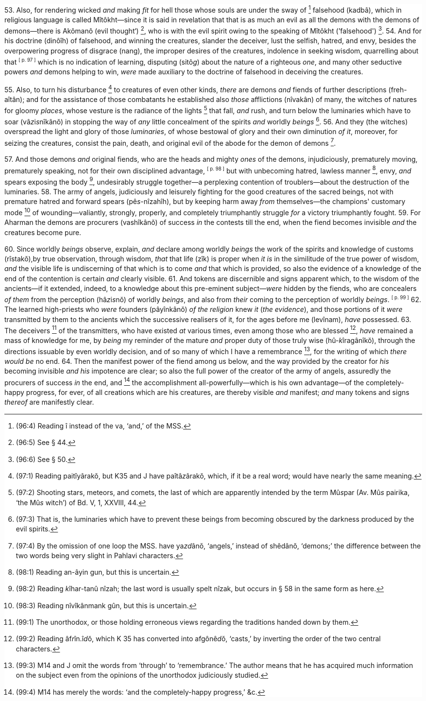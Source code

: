 53\. Also, for rendering wicked _and_ making _fit_ for hell those whose souls are under the sway of [^83] falsehood (kadbâ), which in religious language is called Mîtôkht—since it is said in revelation that that is as much an evil as all the demons with the demons of demons—there is Akômanô (evil thought‘) [^84], who is with the evil spirit owing to the speaking of Mîtôkht (’falsehood') [^85]. 54. And for his doctrine (dinôîh) of falsehood, and winning the creatures, slander the deceiver, lust the selfish, hatred, and envy, besides the overpowering progress of disgrace (nang), the improper desires of the creatures, indolence in seeking wisdom, quarrelling about that <span id="p97"><sup><small>[ p. 97 ]</small></sup></span> which is no indication of learning, disputing (sitô<i>g</i>) about the nature of a righteous _one_, and many other seductive powers _and_ demons helping to win, _were_ made auxiliary to the doctrine of falsehood in deceiving the creatures.

55\. Also, to turn his disturbance [^86] to creatures of even other kinds, _there_ are demons _and_ fiends of further descriptions (freh-aîtân); and for the assistance of those combatants he established also _those_ afflictions (nîvakân) of many, the witches of natures for gloomy _places_, whose vesture is the radiance of the lights [^87] that fall, _and_ rush, and turn below the luminaries which have to soar (vâ<i>z</i>i<i>s</i>nîkânŏ) in stopping the way of _any_ little concealment of the spirits _and_ worldly _beings_ [^88]. 56. And they (the witches) overspread the light and glory of those _luminaries_, of whose bestowal of glory and their own diminution _of it_, moreover, for seizing the creatures, consist the pain, death, and original evil of the abode for the demon of demons [^89].

57\. And those demons _and_ original fiends, who are the heads and mighty _ones_ of the demons, injudiciously, prematurely moving, prematurely speaking, not for their own disciplined advantage, <span id="p98"><sup><small>[ p. 98 ]</small></sup></span> but with unbecoming hatred, lawless manner [^90], envy, _and_ spears exposing the body [^91], undesirably struggle together—a perplexing contention of troublers—about the destruction of the luminaries. 58. The army of angels, judiciously and leisurely fighting for the good creatures of the sacred beings, not with premature hatred and forward spears (pê<i>s</i>\-nîzahîh), but by keeping harm away _from_ themselves—the champions' customary mode [^92] of wounding—valiantly, strongly, properly, and completely triumphantly struggle _for_ a victory triumphantly fought. 59. For Aharman the demons are procurers (vashîkânŏ) of success _in_ the contests till the end, when the fiend becomes invisible _and_ the creatures become pure.

60\. Since worldly _beings_ observe, explain, _and_ declare among worldly _beings_ the work of the spirits and knowledge of customs (rîstakŏ),by true observation, through wisdom, _that_ that life (zîk) is proper when _it is_ in the similitude of the true power of wisdom, _and_ the visible life is undiscerning of that which is to come _and_ that which is provided, so also the evidence of a knowledge of the end of the contention is certain _and_ clearly visible. 61. And tokens are discernible and signs apparent which, to the wisdom of the ancients—if it extended, indeed, to a knowledge about this pre-eminent subject—_were_ hidden by the fiends, who are concealers _of them_ from the perception (hâ<i>z</i>i<i>s</i>nŏ) of worldly _beings_, and also from _their_ coming to the perception of worldly _beings_. <span id="p99"><sup><small>[ p. 99 ]</small></sup></span> 62\. The learned high-priests who _were_ founders (pâyînkânŏ) _of the religion_ knew _it_ (_the evidence_), and those portions of it _were_ transmitted by them to the ancients which the successive realisers of it, for the ages before me (levînam), _have_ possessed. 63. The deceivers [^93] of the transmitters, who have existed _at_ various times, even among those who are blessed [^94], _have_ remained a mass of knowledge for me, by _being_ my reminder of the mature _and_ proper duty of those truly wise (hû-<i>k</i>îragânîkŏ), through the directions issuable by even worldly decision, and of so many of which I have a remembrance [^95], for the writing of which _there would be_ no end. 64. Then the manifest power of the fiend among us below, and the way provided by the creator for _his_ becoming invisible _and his_ impotence are clear; so also the full power of the creator of the army of angels, assuredly the procurers of success _in_ the end, and [^96] the accomplishment all-powerfully—which is his own advantage—of the completely-happy progress, for ever, of all creations which are his creatures, are thereby visible _and_ manifest; _and_ many tokens and signs _thereof_ are manifestly clear.


[^1]: (81:1) This last clause is omitted in M14 and J.
[^2]: (82:1) The interval between the first appearance and the final disappearance of the evil spirit. Twelve thousand years are supposed to elapse between the first creation and the resurrection; during the first three (about B.C. 8400—5400) the creation remains undisturbed in a spiritual state, during the next three (B.C. 5400—2400) the evil spirit appears, but flies back to hell in confusion, during the next three (B.C. 2400—A.D. 600) he attacks the creation and keeps it in a constant state of tribulation, and during the last three (A.D. 600—3600) his power, having attained its maximum, is gradually weakened till it is finally destroyed at the resurrection (see Bd. I, 8, 18, 20, 22, III, I, XXXIV, I—9, Byt. III, II, 44, 52, 61, 62).
[^3]: (82:2) Probably ‘the fiend,’ but the sentence is by no means clear.
[^4]: (82:3) As the verbs ‘allow’ in § 12 and ‘accept’ in § 13 are both plural we must understand that the opposition to the fiend arises from the spiritual creatures of Aûha<i>r</i>ma<i>z</i><i>d</i>, and not from Aûha<i>r</i>ma<i>z</i><i>d</i> alone.
[^5]: (82:4) Reading minishnŏ instead of maînôgânŏ, ‘spirits;’ the difference between these words in Pahlavi being only a single stroke.
[^6]: (83:1) Aûha<i>r</i>ma<i>z</i><i>d</i>.
[^7]: (83:2) The fiend's.
[^8]: (83:3) Reading vêhîkânakŏ vakhshi<i>s</i>nŏ.
[^9]: (83:4) Assuming that andarmûnîh is a form analogous to pirâmûnîh, and with the meaning of andarûnîh.
[^10]: (83:5) The light.
[^11]: (84:1) That is, they are altogether different from the faults of the fiend, just recounted.
[^12]: (84:2) Perhaps the same as ‘the spirit of wisdom’ of Mkh.
[^13]: (84:3) Reading lâ, ‘not,’ instead of râi, ‘on account of.’
[^14]: (85:1) The words va avi<i>g</i>âftŏ afzârîhâ are omitted in M14 and J.
[^15]: (85:2) The evil, spirit. As the co-existent spirits of good and evil are antagonistic the word ham-bu<i>d</i>ikŏ, ‘co-existent,’ is often supposed to mean ‘antagonistic.’
[^16]: (85:3) See § 16. M14 and J have only ‘that occur through his falsity and the constant terror of light which would have arisen from him.’
[^17]: (85:4) That the term asar has only its etymological meaning ‘endless,’ and not the wider sense of ‘eternal,’ is clear from this phrase. The ‘endless light’ is the phrase used in Pahlavi to express Av. anaghra rao<i>k</i><i>a</i>u, a term implying ‘the fixed stars,’ so the passage in the text is very suggestive of the phrase, ‘he made the stars also’ (Gen. i. 16).
[^18]: (85:5) Instead of gun<i>g</i>, ‘space,’ we might read <i>g</i>an<i>g</i>, ‘treasury,’ p. 87 but it is written gûn<i>g</i> in Chap. XXXI, 24, according to K35, and the meaning ‘space’ is more appropriate to the gâtu<i>s</i> <i>h</i><i>v</i>adhâtô, ‘self-sustained place,’ of Vend. XIX, 122. The epithet ‘constantly-beneficial’ is a Pahl. translation of Av. misvâna, and is evidently applied here to the unlimited heavenly space contained in the endless light' (see § 24) and including the supreme heaven, as appears from the order in which these three existences (the earliest creations of Aûha<i>r</i>ma<i>z</i><i>d</i>) are mentioned in Chap. XXXI, 24.
[^19]: (86:1) M14 and J have ‘separate doers.’
[^20]: (86:2) M14 and J have ‘doers at different times.’
[^21]: (87:1) Bd. III, 26 says that ‘the rampart of the sky was formed so that the adversary should not be able. to mingle with it.’
[^22]: (87:2) Reading âgûra<i>z</i>ênd va<i>l</i> ase<i>g</i> gûn.
[^23]: (87:3) Assuming that va<i>l</i> stands for valman or valman<i>s</i>ân.
[^24]: (88:1) Probably referring to the five fiends, or demonesses, which are the special embodiments of each man‘s evil passions, and are thus detailed in Mkh. XLI, 9-11:--’That man is the stronger who is able to contend with his own fiends, and who keeps these five fiends, in particular, far from _his_ body, which are such as avarice, wrath, lust, disgrace, and discontent.'
[^25]: (88:2) Reading fî<i>s</i>ar<i>d</i>akŏ, but the word is doubtful. This central region of the sky would seem to be the place of the ‘ever-stationary,’ if it do not include the earth itself, which is not quite clear, owing to the obscure style of the author.
[^26]: (88:3) While in the world.
[^27]: (88:4) The beneficent and evil spirits.
[^28]: (88:5) Reading venâpênd, but the word is doubtful.
[^29]: (89:1) Below the sun, moon, and stars which protect the creatures.
[^30]: (89:2) Literally ‘springers back.’
[^31]: (89:3) Reading dâmîkŏ, but the word is unusual; it might be read dahmîkô, ‘of the holy man,’ or be considered a corruption of damîkŏ, ‘earth.’
[^32]: (89:4) Reading rangmânŏ, but the word is doubtful.
[^33]: (89:5) Five folios of text are here interpolated in J, of which four contain the passage (Ep. II, vi, 4—ix, 7) omitted at the end of that MS., and the fifth contains a passage on the same subject as Ep. III, and which may possibly be part of the text missing in Ep. III, r 1.
[^34]: (89:6) Meaning that the unembodied spirits of men should enter upon their worldly existence.
[^35]: (89:7) The great-grandson of the primeval man, Gâyômar<i>d</i>, and the forefather of the fifteen races of undeformed human beings (see Bd. XV, 25-31, XXXI, 1).
[^36]: (90:1) See Chap. II, 10 for this and the following three names.
[^37]: (90:2) He is said to have kept the evil spirit thirty years as a steed (see Râm Yt. 12, Zamyâ<i>d</i> Yt. 29, Mkh. XXVII, 22).
[^38]: (90:3) Here written <i>G</i>îm.
[^39]: (90:4) Instinctive wisdom and that acquired by experience (see Chap. XL, 3).
[^40]: (90:5) Av. Manu<i>s</i><i>k</i>ithra; the descendant of Frê<i>d</i>ûn, in the eleventh generation, who overthrew the usurpation of the collateral branches of his family, and restored the Irânian line of the Pê<i>s</i>dâdian dynasty in his own person (see Bd. XXXI, 12-14, XXXIV, 6).
[^41]: (90:6) See Chap. XVII, 6.
[^42]: (90:7) Av. Kavi Kavâta; the first king of the Kayânian dynasty (see Bd. XXXI, 24, 25, XXXIV, 7).
[^43]: (90:8) Probably the Av. Aoshnara, mentioned in Af. Zarat., along with several of the other names, in a passage somewhat similar to that in our text. The name here can also be read Aûsh-khûr.
[^44]: (90:9) Av. Kavi Syâvarshân; the son of king Kaî-Kâûs and father of king Kaî-Khûsrôî, but he did not reign himself. He is said to have formed the settlement of Kangde<i>z</i> (see Chap. XC, 5, Bd. XXXI, 25, Byt. III, 25, 26).
[^45]: (90:10) See Chap. XXXVI, 3.
[^46]: (90:11) Av.. Kavi Vî<i>s</i>tâspa, Pers. Gu<i>s</i>tâsp; the fifth king of the Kayânian dynasty, who received the religion from Zaratû<i>s</i>t. His father, the fourth king, was of collateral descent from the first king (see Bd. XXXI, 28, 29, XXXIV, 7).
[^47]: (90:12) The great apostle of the Parsis (see Chap. II, 10).
[^48]: (90:13) Av. Peshôtanu; a son of Kaî-Vi<i>s</i>tâsp, who is said to be p. 91 immortal and to live in Kangde<i>z</i>, whence he is to come to restore the religion in the millennium of Hûshê<i>d</i>ar (see Chap. XC, 3, 5, Bd. XXIX, 5, Byt. III, 25-32, 36-38, 41, 42).
[^49]: (91:1) Probably the supreme high-priest and prime minister of the ninth Sasanian king, Shâpûr II (A.D. 309—379; see Bd. XXXIII, 3).
[^50]: (91:2) See Chap. II, 10 for thee, last three names. The terms mânsarîk, ‘liturgical,’ dâ<i>d</i>îk, ‘legal,’ and gâsânîk, ‘metrical,’ are those applied to the three divisions of the twenty-one Nasks, or books of the complete literature of the Ma<i>z</i><i>d</i>a-worshippers.
[^51]: (91:3) M14 and J have merely ‘granted assistance in the struggle at the renovation.’
[^52]: (91:4) Assuming that gha<i>l</i> stands for valman, as it sometimes does.
[^53]: (92:1) M14 and J have merely: ‘are a succession in adversity and perpetuity of life.’
[^54]: (92:2) Assuming that tarâ<i>z</i> stands for tarâ<i>z</i>ûk. The meaning is that any one who has successfully struggled with sin in the world, and leaves offspring behind him, goes to his account, at the balance of the angel Rashnû, with cheerfulness.
[^55]: (92:3) This seems to be a variation of the statement in Byt. II, 13, where Zaratû<i>s</i>t, after asking for immortality, and having had the omniscient wisdom infused into him for a week, describes what he had seen, and amongst other things says: ‘I saw a wealthy _man_ without children, and it did not seem to me commendable; and I p. 93 saw a pauper with many children, and it seemed to me commendable.’
[^56]: (93:1) The Av. âsna frazai<i>n</i>ti<i>s</i>, ‘inherent or natural offspring,’ of Yas. LIX, 14, &c. The Pahl. equivalents âsnû<i>d</i>ak and âsnî<i>d</i>ak can hardly be mere transliterations of âsna, but are more probably translations, formed of â+<i>s</i>unu<i>d</i>ak and <i>s</i>inî<i>d</i>ak, with some such meaning as ‘assured.’
[^57]: (93:2) These three future apostles (see Chap. II, 10) are considered to be sons of Zaratû<i>s</i>t (see Bd. XXXII, 8).
[^58]: (93:3) Aûha<i>r</i>ma<i>z</i><i>d</i>.
[^59]: (93:4) These first four demons are described in Bd. XXVIII, 7, 15-17, 23, 26.
[^60]: (93:5) The words nîyaî<i>z</i>înâkŏ tangîh bû<i>d</i>ŏ bakhtŏ, here translated, may possibly be a miswriting of five names of demons.
[^61]: (93:6) The bad Vâê (see Chap. XXX, 4).
[^62]: (93:7) See Bd. XXVIII, 25.
[^63]: (93:8) A demon of death (see Chap. XXIII, 3, note, Bd. XXVIII, 35).
[^64]: (93:9) Another demon of death (see Chap. XXXII, 4, 7).
[^65]: (93:10) The mountainous country south of the Caspian, said to be full of demons, the Mâzainya daêva of the Avesta (see Bd. III, Lo, XV, 28). These demons were, no doubt, merely idolators.
[^66]: (94:1) See § 28.
[^67]: (94:2) By omitting a stroke nô<i>s</i>, ‘agreeable,’ would become vêh, ‘good.’
[^68]: (94:3). The sole-created, or primeval ox, whence all animals are said to have sprung. For an account of this incursion of the fiend, see Bd. III, 12-20, VIII, 1, Zs. II, 1-11.
[^69]: (94:4) M14 and J have ‘even to the upper sky of the middle third,’ which means the same thing, as the author's words imply that the demons did not enter the upper third, but only reached its borders (see § 49).
[^70]: (94:5) M14 and J conclude the sentence as follows: ‘the pure religion, solving doubts, is arrayed.’
[^71]: (94:6) Reading vandvar Pêrvakŏ. The author seems to have been thinking of Yas. IX, 81: Ma<i>z</i><i>d</i>a brought to thee the star-studded, spirit-fashioned girdle (the belt of Orion) leading the Pleiades; the good Ma<i>z</i><i>d</i>a-worshipping religion‘ (Haug’s Essays, p. 182).
[^72]: (95:1) Or, zôharakŏ may mean ‘venomous.’ Mîtôkht was the first demon produced by the evil spirit (see Bd. I, 24, XXVIII, 14, 16) who is supposed to be as much ‘the father of lies’ as his counterpart, the devil of the Christians.
[^73]: (95:2) Or, zôhar may mean ‘venom.’
[^74]: (95:3) Mîtôkht.
[^75]: (95:4) See § 44.
[^76]: (95:5) See Chap. XXIII, 3.
[^77]: (95:6) See Bd. XXVIII, 27.
[^78]: (95:7) Reading pê<i>s</i> ti<i>s</i>nŏ-î sagak nô<i>s</i>ânînî<i>d</i>anŏ, but we might read pê<i>s</i> ti<i>s</i>nŏg sedkûni<i>s</i>nînî<i>d</i>anŏ, ‘causing gnawing before being thirsty.’
[^79]: (95:8) See § 44 for this demon and the next two.
[^80]: (96:1) One of the seven arch-fiends, the Av. Zairi<i>k</i>a, which probably means ‘decay,’ but from the resemblance of his name to zâhar, ‘poison,’ he is called ‘the maker of poison’ (see Bd. I, 27, XXVIII, II).
[^81]: (96:2) See Bd. XXVIII, 26.
[^82]: (96:3) Reading gadman bîm, but it may be yadman bîm, ‘dreading the hand;’ and it is doubtful whether the epithet be applied to Nîyâ<i>z</i>, or to Nihîv.
[^83]: (96:4) Reading î instead of the va, ‘and,’ of the MSS.
[^84]: (96:5) See § 44.
[^85]: (96:6) See § 50.
[^86]: (97:1) Reading paitîyârakŏ, but K35 and J have paîtâ<i>z</i>ârakŏ, which, if it be a real word; would have nearly the same meaning.
[^87]: (97:2) Shooting stars, meteors, and comets, the last of which are apparently intended by the term Mû<i>s</i>par (Av. Mû<i>s</i> pairika, ‘the Mû<i>s</i> witch’) of Bd. V, 1, XXVIII, 44.
[^88]: (97:3) That is, the luminaries which have to prevent these beings from becoming obscured by the darkness produced by the evil spirits.
[^89]: (97:4) By the omission of one loop the MSS. have ya<i>z</i><i>d</i>ânŏ, ‘angels,’ instead of shêdânŏ, ‘demons;’ the difference between the two words being very slight in Pahlavi characters.
[^90]: (98:1) Reading an-âyin gun, but this is uncertain.
[^91]: (98:2) Reading <i>k</i>îhar-tanû nîzah; the last word is usually spelt nîzak, but occurs in § 58 in the same form as here.
[^92]: (98:3) Reading nîvîkânmank gûn, but this is uncertain.
[^93]: (99:1) The unorthodox, or those holding erroneous views regarding the traditions handed down by them.
[^94]: (99:2) Reading âf<i>r</i>în.î<i>d</i>ŏ, which K 35 has converted into afgônê<i>d</i>ŏ, ‘casts,’ by inverting the order of the two central characters.
[^95]: (99:3) M14 and J omit the words from ‘through’ to ‘remembrance.’ The author means that he has acquired much information on the subject even from the opinions of the unorthodox judiciously studied.
[^96]: (99:4) M14 has merely the words: ‘and the completely-happy progress,’ &c.
[^97]: (100:1) K35 has altered dakhshakŏ, ‘token,’ into dahi<i>s</i>nŏ, ‘creation,’ by changing one letter, and M14 and J have adopted the wrong reading.
[^98]: (100:2) Reading <i>k</i>îgûn dên hâvandîh <i>k</i>îr â<i>z</i> dên khadûkŏ. The drift of these two first reasons seems to be that the fiend, being an invader and outnumbered, must. be vanquished in the end.
[^99]: (100:3) Reading zak-î zôr drû<i>g</i>ô dên-i dâ<i>d</i>âr ba<i>r</i>â-atô<i>g</i>îgânŏ-î stî<i>s</i> vahânŏ-î nirûkŏ-hômandîh. This phrase seems to have been generally misunderstood by copyists, as both M14 and J have altered it into something like: ‘when the violence of the fiend is in the hand of the creator, yet even if the motive of the army is so much power.’
[^100]: (100:4) M14 and J omit this clause, from ‘but’ to ‘beaten.’
[^101]: (101:1) The term zênô afzâr evidently refers here to the warrior‘s stock of arrows and other missiles which were to be expended in battle, so that it is analogous to the modern term ’ammunition:
[^102]: (101:2) M14 has yehevûnê<i>d</i>, ‘becomes,’ instead of dânôstŏ, ‘known.’
[^103]: (101:3) M14 and J omit these last four words.
[^104]: (101:4) The argument, both in this case and the preceding one, is that even when two combatants are equal in power and resources the hasty aggressor is likely to be beaten in the end, and, therefore, p. 102 the inferiority of the fiend is still more likely to lead to his final defeat.
[^105]: (102:1) M14 begins a fresh argument here, owing to some misunderstanding of the meaning of the sentence.
[^106]: (102:2) That is, the advantage of driving away the fiend in this life is a counterpart of the blessings attained at the resurrection.
[^107]: (102:3) The word drû<i>g</i>ânŏ, ‘fiends,’ is omitted in K35, but is evidently necessary to complete the sentence.
[^108]: (102:4) This appears to be a description of ordeal by poison and the two usual modes of evading its operation: The hasty evader relies upon deceitfully substituting a wholesome, powder for the p. 103 poison he has to take; while the more cautious evader trusts to recognising his adversary's poison by its taste, and selecting another poison as an antidote for both to take, so that the hasty evader suffers through his own deceit in not taking the first poison. Similarly, the fiend is supposed to suffer in the end from the death and destruction which he was the first to introduce into the world.
[^109]: (103:1) By omitting a phrase M14 and J have: ‘and the management of the fiend of scornful looks is as _it were_ existing with,’ &c.
[^110]: (103:2) This is little more than a guess at the meaning of a word which can be read vashakî<i>d</i>ŏ (compare Pers. ga<i>s</i> and ka<i>s</i>îdan). The whole sentence is rather uncertain.
[^111]: (103:3) The argument is that this unstable power of the fiend cannot permanently stand against the consolidated strength of the creator.
[^112]: (103:4) Adopting J‘s reading samakgûntar, but K35 has vasmakgûntar, which may be ’very troublesome,‘ and M14 has samkîntar, probably for sahmgîntar, ’very terrible.'
[^113]: (104:1) That is, the guardian spirit (see Chap. II, 5) which is not rendered wicked by the sin of the soul.
[^114]: (104:2) The phrase mûn rûbân-î zak darvand is ambiguous, as it might mean ‘which is the soul of that wicked one,’ but this is not reconcile able with the context.
[^115]: (104:3) See Chap. II, 10. Yim-î shê<i>d</i>ô is the Yimô khshaêtô of Vend. II, 43, 45, the Jamshêd of the Shâhnâmah. The legends here referred to are mentioned in Fravar<i>d</i>în Yt. 130-138, where the guardian spirit of Yima is said to withstand the misfortune brought on by the demons, while that of Thraêtaona (Frê<i>d</i>ûn) withstands various diseases, and those of other heroes withstand various other evils and demons.
[^116]: (104:4) Reading pavan bêsh-i<i>k</i> ka<i>r</i><i>d</i>ârân, but for i<i>k</i> we ought probably to read a<i>z</i>, so as to make the phrase correspond to the Av. a<i>z</i>i-kar<i>s</i>tahê <i>d</i>baeshanghô of Fravar<i>d</i>în Yt. 131.
[^117]: (105:1) Instead of zî<i>s</i> madam, ‘that is owing to him,’ we ought probably to read zî<i>s</i> bar, ‘that is his production;’ the Huz. madam, which is the proper equivalent of the preposition bar, ‘on, according to,’ being wrongly used for the noun bar, ‘produce.’
[^118]: (105:2) See § 44.
[^119]: (105:3) The Mâzainya daêva of the Avesta (see § 44, note).
[^120]: (105:4) The sole-created, or primeval, man from whom the whole human race is said to have sprung (see Chap. II, 10, Bd. III, 14. 77, 19-23, XV, I, 31).
[^121]: (105:5) The progenitors of the undeformed human race, who are said to have grown up, in the manner of a plant, from the seed of the dead Gâyômar<i>d</i> (see Bd. XV, 2-5). Their names are derived from Av. mashya mashyôi, ‘the man and woman,’ but the latter form is no longer extant in the Avesta. From Av. mashya we have the Mashya of Bd. XV, 6, and the Mâshya of Bd. XV, II, 19, 20, 30. From its dialectical variant martiya in ancient Pers., which would be marethya in the Avesta (compare Av. mareta, Pers. mard), we have the Marhayâ of our text. And by transposition of the letters rt = reth = rha in these latter forms, we have the Matrô of Bd. XV, 2 and the Maharîh or Maharyâ of Bd. XV, 22, note. Other forms of these names also occur (see Chaps. LXIV, 2, LXV, 2, LXXVII, 4).
[^122]: (105:6) M14 has ‘of brother and sister,’ but the insertion of the extra word is unnecessary. Regarding khvêtudâ<i>d</i>, or next-of-kin marriage, see Chap. LXV.
[^123]: (105:7) Reading lâ-khâ<i>g</i>astŏ; the fiend is certainly ‘unlucky’ here, p. 106 as by introducing death into the world he merely increases the number of beings who pass into the other world to join his opponents in the end; but the text probably means that he is ‘inauspicious’ and wishes to bring misfortune on mankind.
[^124]: (106:1) Astô-vîdâ<i>d</i> (see § 81).
[^125]: (106:2) The argument is that, as the sun is able to subdue darkness, the most constant quality of the fiend, every day, it is probable that the fiend himself will be entirely subdued in the end.
[^126]: (107:1) Assuming that apûrâstîh stands for apûr râstîh; it may, however, be intended for a<i>v</i>î-râstîh, ‘want of truth.’ The meaning is that even true statements become perverted by inaccurate speakers.
[^127]: (107:2) Perhaps sapû<i>s</i>ag, ‘bran,’ may have originally been sapzag, ‘green.’
[^128]: (107:3) Written Abrêhâm-î Tarsâkîgân.
[^129]: (107:4) The letter <i>s</i> in Ma<i>s</i>îkhâ is here written like âî, but the word is correctly written in § 91.
[^130]: (108:1) The phrase is ba<i>r</i>manŏ-î dâ<i>d</i>, literally ‘son of the created one,’ unless we assume that dâ<i>d</i> is taken as a name of God. It is, however, quite conceivable that a priest would be reluctant to admit that a strange god could be anything better than a created being. That dâ<i>d</i> is here used as a noun, and not with the meaning of ‘gift’ or ‘law,’ appears from the subsequent phrase dâ<i>d</i>ŏ-î amîrâkŏ yakhsenund, ‘the created one whom they consider undying.’
[^131]: (108:2) Owing to the frequent repetitions of the same words in these phrases they are specially liable to corruption by copyists, but as they stand in K35 they can hardly be translated otherwise than as questions. M14 and J have an altered text which may be translated as follows:--‘for whomever he did not die, when dead, he is as dead; for whomever it is said he died, he is so when he is mentioned as dead;’ but this seems no improvement of the text.
[^132]: (108:3) Referring to those who compile commentaries and mutilate texts to suit their own views.
[^133]: (109:1) The argument is that even heterodoxy, ‘the most mischievous weapon’ of the fiend (see § 87), must fail in the end, because, like other revolutions, it relies on constant change, which implies want of permanency.
[^134]: (109:2) Malkôsânâ, ‘of Malkôs,’ is a denominative adjective derived from Chald. ו םַ?Lְ?Q?Wֹסה ‘autumnal rain.’ The deluging rain of Malkôs is supposed to usher in the dreadful winter foretold to Yima in Vend. II, 46-56, when all, or nearly all, living creatures were to perish, a truly glacial epoch. In a Persian paraphrase of the Bahman Vast (see Byt. Introd. p. lix) this period of Malkôs is described as follows:--‘As three hundred years have elapsed from the time of Hûshê<i>d</i>ar (Byt. III, 44-49) the period of Malkôs comes on; and the winter of. Malkôs is, such that, owing to the cold and snow which occur, out of a myriad of men in the world only one will remain, and the trees and shrubs all become withered, and the quadrupeds, whether carrying, walking, leaping, or grazing, will all utterly die. Then, by command of God, they will come from the enclosure formed by Vim, and the men and quadrupeds from that place spread over Irân, and make the world populous a second time, and it is the beginning of the millennium of Hûshê<i>d</i>ar(-mâh).’
[^135]: (109:3) The formation of the enclosure was ordered, as a precaution by Aûha<i>r</i>ma<i>z</i><i>d</i> (see Vend. II, 61-92).
[^136]: (110:1) Reading Yim-ka<i>r</i><i>d</i> var, but these words are corrupted in three different ways in the three MSS. consulted. This enclosure is said to have been in the middle of Pârs in Bd. XXIX, 14.
[^137]: (110:2) Av. Vivangh<i>a</i>u (see Bd. XXXI, 2).
[^138]: (110:3) That is, a type of the resurrection.
[^139]: (110:4) The Av. A<i>z</i>i Dahâka, ‘destructive serpent,’ slain by Thraêtaona. In later times he was converted into a usurping king, or dynasty, the Dha‘h‘hâk of the Shâhnâmah, who conquered Yim (Jamshêd) and, after a reign of a thousand years, was defeated by Frê<i>d</i>ûn (Thraêtaona) and fettered under Mount Dimâvand; whence he is to escape during the millennium of Hûshê<i>d</i>ar-mâh to devastate the world, till he is finally slain by the hero Keresâsp, who is revived for the purpose (see Bd. XXIX, 8, g, XXXI, 6, Byt. III, 56-60.
[^140]: (110:5) That is, attached to the shoulders like wings; referring to the serpents said to have grown from the shoulders of Dahâk.
[^141]: (110:6) M14 alters shêdân, ‘demons,’ into gêhân, ‘world,’ so as to read ‘through the demon of witchcraft remains a destroyer unto the world.’ The alteration in the Pahlavi text is small, but seems unnecessary.
[^142]: (111:1) Reading angê<i>z</i>ŏî-aîtŏ, instead of the unintelligible angî<i>d</i>î-aîtŏ.
[^143]: (111:2) See Chap. XVII, 6.
[^144]: (111:3) Dahâk and all other heinous offenders are said to undergo a special punishment for three nights at the resurrection, and are then finally purified by passing through molten metal like the rest of mankind (see Bd. XXX, 16, 20).
[^145]: (111:4) See § 44.
[^146]: (111:5) Perhaps referring to the liturgical recitations.
[^147]: (111:6) In the atmosphere apparently (see Bd. I, 4).
[^148]: (111:7) Written Hadhayãm here, but Hadhayă<i>s</i> in § 119, Chaps. XLVIII, 34, XC, 4, and Hadhayô<i>s</i> or Hadhayâv<i>s</i> in Bd. XIX, 13, XXX, 25, though always in Pâzand. It is also called Sarsaok, or Srisaok, in Bd. XV, 27, XVII, 4, XIX, 13, always in Pâzand, and his name is converted into Pahl. Srûvô in Zs. XI, 10. p. 112 It is said to be an ox which never dies till it is slaughtered at the resurrection, so that its fat may form one of the ingredients of the elixir of immortality which all men have then to taste; it is also said that mankind, in ancient times, crossed the ocean on its back, when going to settle in the other regions of the earth. From what is stated in the text it may be supposed to be some form of cloud myth, but it is not mentioned in the extant portion of the Avesta, unless ‘the ox Hadhayô<i>s</i>’ be taken as a corruption of gâu<i>s</i> hudh<i>a</i>u, ‘the well-yielding ox,’ and Sarsaok as connected with Pers. sri<i>s</i>k,‘ a drop,’ and referring to showers of rain; but this is very uncertain.
[^149]: (112:1) The power of the white Hôm mentioned below.
[^150]: (112:2) As, it is said, they will do for ten years before Sôshâns, the last apostle, appears to prepare for the resurrection (see Chap. XXXV, 3, Bd. XXX, 3).
[^151]: (112:3) A tree said to grow in the ocean, the juice of which is the other ingredient of the elixir of immortality; it is also called Gôkarn, or Gôkar<i>d</i>, Av. gaokerena, and is guarded by ten enormous fish (see Bd. XVIII, 1-3, XXVII, 4, XXX, 25).
[^152]: (112:4) The existence of such immortal creatures; said to be intended for special use at the resurrection, is here taken as a proof of the reality of the resurrection itself. Whether the seven immortals described in Chap. XC are to be included among them is uncertain.
[^153]: (113:1) That is, the demons do not come into personal conflict with material creatures, but are supposed to influence their evil passions and to pervert the original laws of nature.
[^154]: (113:2) M14 omits the passage from this word to the same word in § 104.
[^155]: (113:3) The word sôbârê<i>d</i>ŏ, ‘rides, mounts,’ both here and in § 10b, is possibly only a miswriting of the very similar word dûbârê<i>d</i>ŏ, ‘runs, rushes.’ Several words in this sentence are accidentally omitted in M14.
[^156]: (113:4) See § 44.
[^157]: (113:5) As it is uncertain whether the ‘dying _one_’ is a human being or the demon himself, it is doubtful which of them is here supposed to commit suicide. M14 and J have merely: ‘nor even among the p. 114 creatures of the sacred beings those which are an antagonism of himself;’ apparently connecting this section with the next. This final argument is that, as the demons by their very nature must injure their friends if they fail with their enemies, they contain within themselves the source of their own final destruction. In other words: ‘if Satan rise up against himself, and be divided, he cannot stand, but hath an end’ (Mark iii. 26).
[^158]: (114:1) The army of angels of §§ 58, 64. The author, having exhausted his arguments in favour of the final triumph of the good creation, now returns to his description of the issue of the contest, which he was about to commence in § 64.
[^159]: (114:2) M14 and J omit the following words as far as ‘provided.’
[^160]: (114:3) See Chap. XXIII, 3.
[^161]: (114:4) Or, perhaps, ‘concealment,’ as there is some doubt whether aûbênî<i>d</i>ârîh means ‘making unseeing, or making unseen.’
[^162]: (115:1) That is, the wicked who are still living, being penitent, rein-force the host of the righteous.
[^163]: (115:2) Referring probably to the ‘growth of sin’ mentioned in Chaps. XI, 2, XII, 5.
[^164]: (115:3) That is, ‘purified.’
[^165]: (115:4) All men are said to be purified, at the time of the resurrection, by passing through melted metal, which seems like warm milk to the righteous, but is a final torment to the wicked (see Chap. XXXII, 12, 13, Bd. XXX, 19, 20).
[^166]: (115:5) This would seem to allude to some Avesta name of this molten metal, which is no longer extant.
[^167]: (115:6) We should probably read hamâî, ‘ever,’ instead of hamâk, ‘all.’
[^168]: (115:7) Reading zûr, but it may be zôr, ‘violence.’
[^169]: (116:1) That is, the destroyer of the fiend was the creator of the men mentioned in § 10S. The reading sinâ<i>s</i>nŏ, ‘perception,’ is uncertain; perhaps we ought to read ‘in the regions (dîvâgânŏ) of light.’
[^170]: (116:2) That is, before the purification in molten metal.
[^171]: (116:3) The ‘body,’ apparently, but this section is by no means clear.
[^172]: (116:4) This must be on the part of the fiend, as burial is unlawful.
[^173]: (116:5) Perhaps the meaning is that the fiend is at length overcome by the constantly accumulating numbers of the penitent wicked.
[^174]: (117:1) The handsome maiden who is supposed to meet the departed soul, and whose form is an embodiment of its own deeds and religion (see Chaps. XXIV, 5 XLIV, 20). Or, perhaps, the angel of religion (Dîn) itself, which is reverenced for its radiance and glory in Din Yt. 4.
[^175]: (117:2) A mythical mountain (see Chap. XXX, 2).
[^176]: (117:3) The mythical source of pure water which is said to flow from Mount Albûr<i>z</i> into Lake Urvis on the summit of Mount Hûgar, and thence to Mount Aûsîndôm in the wide-formed ocean, whence it partly flows into the ocean, and partly rains upon the earth (see Bd. XIII, 1, 3-5). Much the same account of it is given in Chap. XCII, 5, only the lake is said to be on the summit of Mount Aûsîndôm. It is the Av. Ardvî sûra of the Âbân Yt., and the Pahl. form Arekdvisûr = Aregdvisûr may be explained as a trans-position of Aredgvisûr, an ordinary mispronunciation of Ardvî sûra. Modern Parsis, who consider the Pahl. k as silent (or merely a soft aspirate) after a vowel, would pronounce Aredvisûr.
[^177]: (118:1) See § 99.
[^178]: (118:2) See § 97.
[^179]: (118:3) M14 and J omit what follows, as far as 'heterodoxy.
[^180]: (118:4) Literally ‘attainers to endurance.’
[^181]: (119:1) The ‘going forth’ of the day or the sun means its disappearance or going away, and is an Avesta phrase. The sun is supposed to be ‘forth’ when it is absent, not when it appears.
[^182]: (120:1) All objects being supposed to be represented by guardian spirits in the other world.